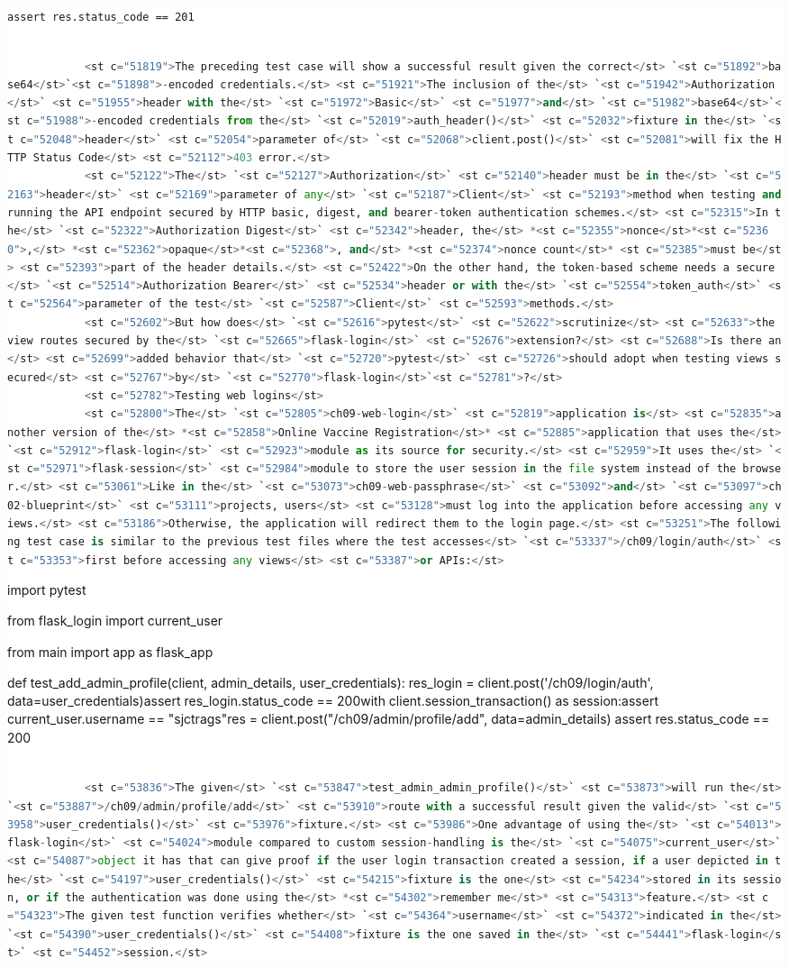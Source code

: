    assert res.status_code == 201

```py

			<st c="51819">The preceding test case will show a successful result given the correct</st> `<st c="51892">base64</st>`<st c="51898">-encoded credentials.</st> <st c="51921">The inclusion of the</st> `<st c="51942">Authorization</st>` <st c="51955">header with the</st> `<st c="51972">Basic</st>` <st c="51977">and</st> `<st c="51982">base64</st>`<st c="51988">-encoded credentials from the</st> `<st c="52019">auth_header()</st>` <st c="52032">fixture in the</st> `<st c="52048">header</st>` <st c="52054">parameter of</st> `<st c="52068">client.post()</st>` <st c="52081">will fix the HTTP Status Code</st> <st c="52112">403 error.</st>
			<st c="52122">The</st> `<st c="52127">Authorization</st>` <st c="52140">header must be in the</st> `<st c="52163">header</st>` <st c="52169">parameter of any</st> `<st c="52187">Client</st>` <st c="52193">method when testing and running the API endpoint secured by HTTP basic, digest, and bearer-token authentication schemes.</st> <st c="52315">In the</st> `<st c="52322">Authorization Digest</st>` <st c="52342">header, the</st> *<st c="52355">nonce</st>*<st c="52360">,</st> *<st c="52362">opaque</st>*<st c="52368">, and</st> *<st c="52374">nonce count</st>* <st c="52385">must be</st> <st c="52393">part of the header details.</st> <st c="52422">On the other hand, the token-based scheme needs a secure</st> `<st c="52514">Authorization Bearer</st>` <st c="52534">header or with the</st> `<st c="52554">token_auth</st>` <st c="52564">parameter of the test</st> `<st c="52587">Client</st>` <st c="52593">methods.</st>
			<st c="52602">But how does</st> `<st c="52616">pytest</st>` <st c="52622">scrutinize</st> <st c="52633">the view routes secured by the</st> `<st c="52665">flask-login</st>` <st c="52676">extension?</st> <st c="52688">Is there an</st> <st c="52699">added behavior that</st> `<st c="52720">pytest</st>` <st c="52726">should adopt when testing views secured</st> <st c="52767">by</st> `<st c="52770">flask-login</st>`<st c="52781">?</st>
			<st c="52782">Testing web logins</st>
			<st c="52800">The</st> `<st c="52805">ch09-web-login</st>` <st c="52819">application is</st> <st c="52835">another version of the</st> *<st c="52858">Online Vaccine Registration</st>* <st c="52885">application that uses the</st> `<st c="52912">flask-login</st>` <st c="52923">module as its source for security.</st> <st c="52959">It uses the</st> `<st c="52971">flask-session</st>` <st c="52984">module to store the user session in the file system instead of the browser.</st> <st c="53061">Like in the</st> `<st c="53073">ch09-web-passphrase</st>` <st c="53092">and</st> `<st c="53097">ch02-blueprint</st>` <st c="53111">projects, users</st> <st c="53128">must log into the application before accessing any views.</st> <st c="53186">Otherwise, the application will redirect them to the login page.</st> <st c="53251">The following test case is similar to the previous test files where the test accesses</st> `<st c="53337">/ch09/login/auth</st>` <st c="53353">first before accessing any views</st> <st c="53387">or APIs:</st>

```

import pytest

from flask_login import current_user

from main import app as flask_app

def test_add_admin_profile(client, admin_details, user_credentials): <st c="53550">res_login = client.post('/ch09/login/auth',</st> <st c="53593">data=user_credentials)</st><st c="53616">assert res_login.status_code == 200</st><st c="53652">with client.session_transaction() as session:</st><st c="53698">assert current_user.username == "sjctrags"</st><st c="53741">res = client.post("/ch09/admin/profile/add", data=admin_details)</st> assert res.status_code == 200

```py

			<st c="53836">The given</st> `<st c="53847">test_admin_admin_profile()</st>` <st c="53873">will run the</st> `<st c="53887">/ch09/admin/profile/add</st>` <st c="53910">route with a successful result given the valid</st> `<st c="53958">user_credentials()</st>` <st c="53976">fixture.</st> <st c="53986">One advantage of using the</st> `<st c="54013">flask-login</st>` <st c="54024">module compared to custom session-handling is the</st> `<st c="54075">current_user</st>` <st c="54087">object it has that can give proof if the user login transaction created a session, if a user depicted in the</st> `<st c="54197">user_credentials()</st>` <st c="54215">fixture is the one</st> <st c="54234">stored in its session, or if the authentication was done using the</st> *<st c="54302">remember me</st>* <st c="54313">feature.</st> <st c="54323">The given test function verifies whether</st> `<st c="54364">username</st>` <st c="54372">indicated in the</st> `<st c="54390">user_credentials()</st>` <st c="54408">fixture is the one saved in the</st> `<st c="54441">flask-login</st>` <st c="54452">session.</st>
```